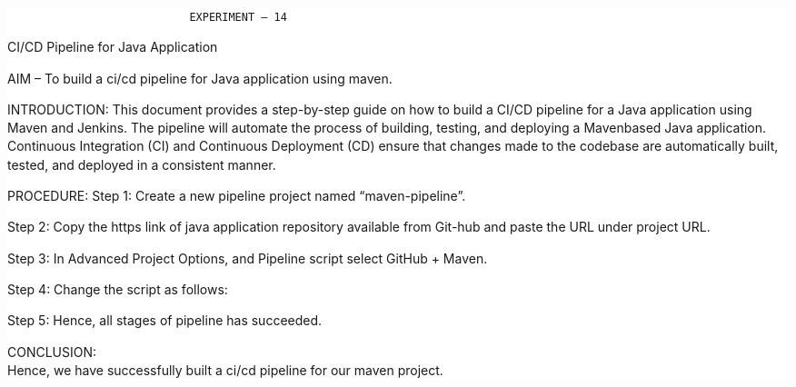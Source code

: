  
 
 
 
 
 
 
 
 
 
 
 
 
 
 
                                EXPERIMENT – 14 
CI/CD Pipeline for Java Application 
 
AIM – To build a ci/cd pipeline for Java application using maven. 
 
INTRODUCTION: 
This document provides a step-by-step guide on how to build a CI/CD pipeline for a Java application using Maven and Jenkins. The pipeline will automate the process of building, testing, and deploying a Mavenbased Java application. Continuous Integration (CI) and Continuous Deployment (CD) ensure that changes made to the codebase are automatically built, tested, and deployed in a consistent manner. 
 
PROCEDURE: 
Step 1: Create a new pipeline project named “maven-pipeline”. 
  
 
Step 2: Copy the https link of java application repository available from Git-hub and paste the URL under project URL. 
  
Step 3: In Advanced Project Options, and Pipeline script select GitHub + Maven. 
  
 
 
Step 4: Change the script as follows: 
  
  
 
Step 5: Hence, all stages of pipeline has succeeded. 
  
 
CONCLUSION:  
Hence, we have successfully built a ci/cd pipeline for our maven project. 
 
 
                                                                                         	                  
 	 
 
 
 
 
 
 
 
 
 
 
 
 
 
 
 
 
 
 
 
